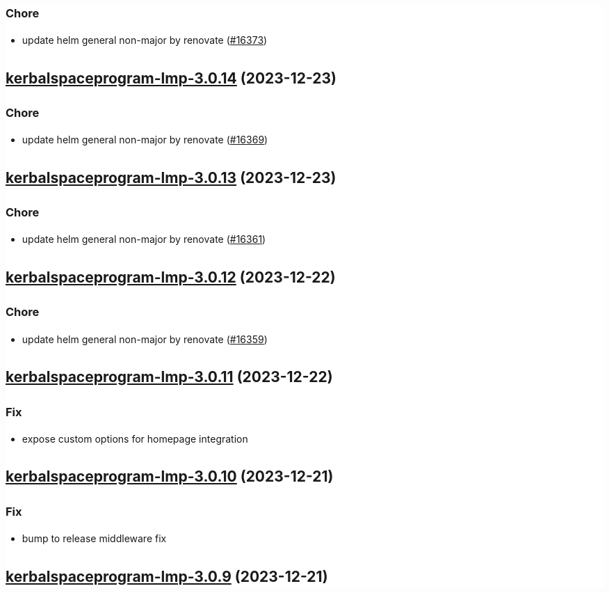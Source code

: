 ### Chore

- update helm general non-major by renovate ([#16373](https://github.com/truecharts/charts/issues/16373))

## [kerbalspaceprogram-lmp-3.0.14](https://github.com/truecharts/charts/compare/kerbalspaceprogram-lmp-3.0.13...kerbalspaceprogram-lmp-3.0.14) (2023-12-23)

### Chore

- update helm general non-major by renovate ([#16369](https://github.com/truecharts/charts/issues/16369))

## [kerbalspaceprogram-lmp-3.0.13](https://github.com/truecharts/charts/compare/kerbalspaceprogram-lmp-3.0.12...kerbalspaceprogram-lmp-3.0.13) (2023-12-23)

### Chore

- update helm general non-major by renovate ([#16361](https://github.com/truecharts/charts/issues/16361))

## [kerbalspaceprogram-lmp-3.0.12](https://github.com/truecharts/charts/compare/kerbalspaceprogram-lmp-3.0.11...kerbalspaceprogram-lmp-3.0.12) (2023-12-22)

### Chore

- update helm general non-major by renovate ([#16359](https://github.com/truecharts/charts/issues/16359))

## [kerbalspaceprogram-lmp-3.0.11](https://github.com/truecharts/charts/compare/kerbalspaceprogram-lmp-3.0.10...kerbalspaceprogram-lmp-3.0.11) (2023-12-22)

### Fix

- expose custom options for homepage integration

## [kerbalspaceprogram-lmp-3.0.10](https://github.com/truecharts/charts/compare/kerbalspaceprogram-lmp-3.0.9...kerbalspaceprogram-lmp-3.0.10) (2023-12-21)

### Fix

- bump to release middleware fix

## [kerbalspaceprogram-lmp-3.0.9](https://github.com/truecharts/charts/compare/kerbalspaceprogram-lmp-3.0.8...kerbalspaceprogram-lmp-3.0.9) (2023-12-21)
